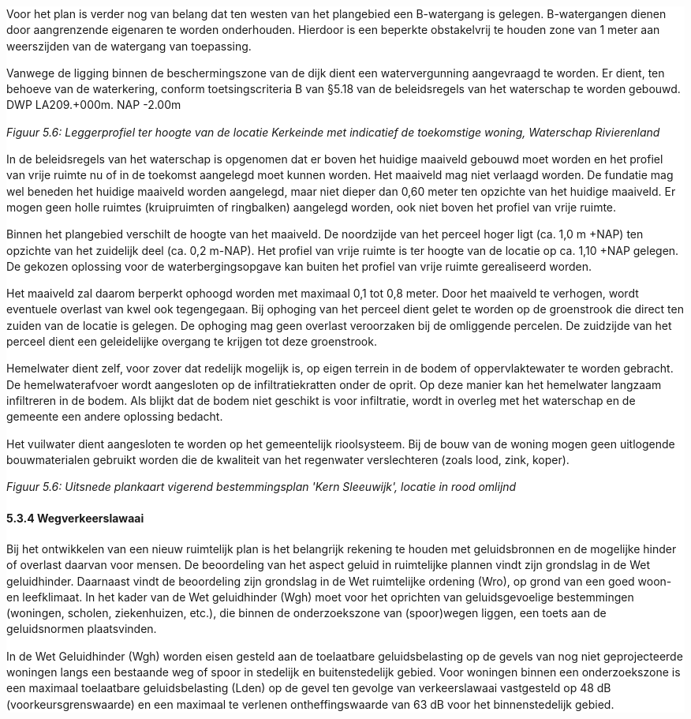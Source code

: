 Voor het plan is verder nog van belang dat ten westen van het plangebied een B-watergang is gelegen. B-watergangen dienen door aangrenzende eigenaren te worden onderhouden. Hierdoor is een beperkte obstakelvrij te houden zone van 1 meter aan weerszijden van de watergang van toepassing.

Vanwege de ligging binnen de beschermingszone van de dijk dient een watervergunning aangevraagd te worden. Er dient, ten behoeve van de waterkering, conform toetsingscriteria B van §5.18 van de beleidsregels van het waterschap te worden gebouwd. DWP LA209.+000m. NAP -2.00m

*Figuur 5.6: Leggerprofiel ter hoogte van de locatie Kerkeinde met indicatief de toekomstige woning, Waterschap Rivierenland*

In de beleidsregels van het waterschap is opgenomen dat er boven het huidige maaiveld gebouwd moet worden en het profiel van vrije ruimte nu of in de toekomst aangelegd moet kunnen worden. Het maaiveld mag niet verlaagd worden. De fundatie mag wel beneden het huidige maaiveld worden aangelegd, maar niet dieper dan 0,60 meter ten opzichte van het huidige maaiveld. Er mogen geen holle ruimtes (kruipruimten of ringbalken) aangelegd worden, ook niet boven het profiel van vrije ruimte.

Binnen het plangebied verschilt de hoogte van het maaiveld. De noordzijde van het perceel hoger ligt (ca. 1,0 m +NAP) ten opzichte van het zuidelijk deel (ca. 0,2 m-NAP). Het profiel van vrije ruimte is ter hoogte van de locatie op ca. 1,10 +NAP gelegen. De gekozen oplossing voor de waterbergingsopgave kan buiten het profiel van vrije ruimte gerealiseerd worden.

Het maaiveld zal daarom berperkt ophoogd worden met maximaal 0,1 tot 0,8 meter. Door het maaiveld te verhogen, wordt eventuele overlast van kwel ook tegengegaan. Bij ophoging van het perceel dient gelet te worden op de groenstrook die direct ten zuiden van de locatie is gelegen. De ophoging mag geen overlast veroorzaken bij de omliggende percelen. De zuidzijde van het perceel dient een geleidelijke overgang te krijgen tot deze groenstrook.

Hemelwater dient zelf, voor zover dat redelijk mogelijk is, op eigen terrein in de bodem of oppervlaktewater te worden gebracht. De hemelwaterafvoer wordt aangesloten op de infiltratiekratten onder de oprit. Op deze manier kan het hemelwater langzaam infiltreren in de bodem. Als blijkt dat de bodem niet geschikt is voor infiltratie, wordt in overleg met het waterschap en de gemeente een andere oplossing bedacht.

Het vuilwater dient aangesloten te worden op het gemeentelijk rioolsysteem. Bij de bouw van de woning mogen geen uitlogende bouwmaterialen gebruikt worden die de kwaliteit van het regenwater verslechteren (zoals lood, zink, koper).

*Figuur 5.6: Uitsnede plankaart vigerend bestemmingsplan 'Kern Sleeuwijk', locatie in rood omlijnd*

#### **5.3.4 Wegverkeerslawaai**

Bij het ontwikkelen van een nieuw ruimtelijk plan is het belangrijk rekening te houden met geluidsbronnen en de mogelijke hinder of overlast daarvan voor mensen. De beoordeling van het aspect geluid in ruimtelijke plannen vindt zijn grondslag in de Wet geluidhinder. Daarnaast vindt de beoordeling zijn grondslag in de Wet ruimtelijke ordening (Wro), op grond van een goed woon- en leefklimaat. In het kader van de Wet geluidhinder (Wgh) moet voor het oprichten van geluidsgevoelige bestemmingen (woningen, scholen, ziekenhuizen, etc.), die binnen de onderzoekszone van (spoor)wegen liggen, een toets aan de geluidsnormen plaatsvinden.

In de Wet Geluidhinder (Wgh) worden eisen gesteld aan de toelaatbare geluidsbelasting op de gevels van nog niet geprojecteerde woningen langs een bestaande weg of spoor in stedelijk en buitenstedelijk gebied. Voor woningen binnen een onderzoekszone is een maximaal toelaatbare geluidsbelasting (Lden) op de gevel ten gevolge van verkeerslawaai vastgesteld op 48 dB (voorkeursgrenswaarde) en een maximaal te verlenen ontheffingswaarde van 63 dB voor het binnenstedelijk gebied.
